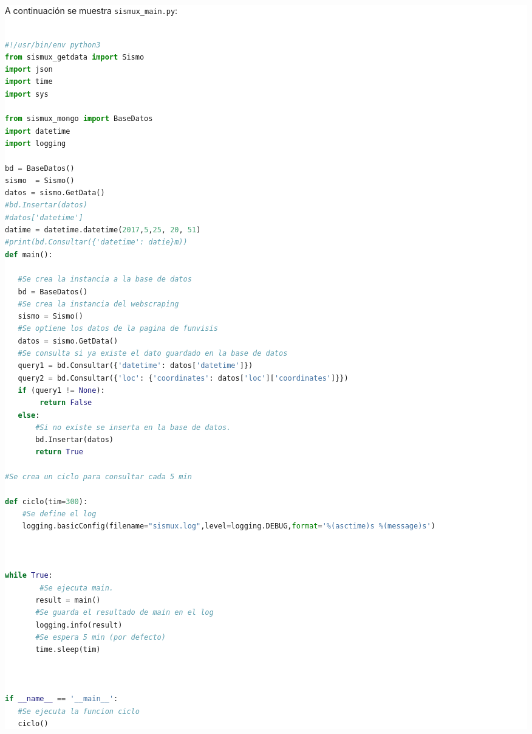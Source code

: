 
A continuación se muestra `sismux_main.py`:

```python

#!/usr/bin/env python3
from sismux_getdata import Sismo
import json
import time
import sys

from sismux_mongo import BaseDatos
import datetime
import logging

bd = BaseDatos()
sismo  = Sismo()
datos = sismo.GetData()
#bd.Insertar(datos)
#datos['datetime']
datime = datetime.datetime(2017,5,25, 20, 51)
#print(bd.Consultar({'datetime': datie}m))
def main():

   #Se crea la instancia a la base de datos
   bd = BaseDatos()
   #Se crea la instancia del webscraping
   sismo = Sismo()
   #Se optiene los datos de la pagina de funvisis
   datos = sismo.GetData()
   #Se consulta si ya existe el dato guardado en la base de datos
   query1 = bd.Consultar({'datetime': datos['datetime']})
   query2 = bd.Consultar({'loc': {'coordinates': datos['loc']['coordinates']}})
   if (query1 != None):
        return False
   else:
       #Si no existe se inserta en la base de datos.
       bd.Insertar(datos)
       return True

#Se crea un ciclo para consultar cada 5 min

def ciclo(tim=300):
    #Se define el log
    logging.basicConfig(filename="sismux.log",level=logging.DEBUG,format='%(asctime)s %(message)s')

    

while True:
        #Se ejecuta main.
       result = main()
       #Se guarda el resultado de main en el log
       logging.info(result)
       #Se espera 5 min (por defecto)
       time.sleep(tim)



if __name__ == '__main__':
   #Se ejecuta la funcion ciclo
   ciclo()
```
